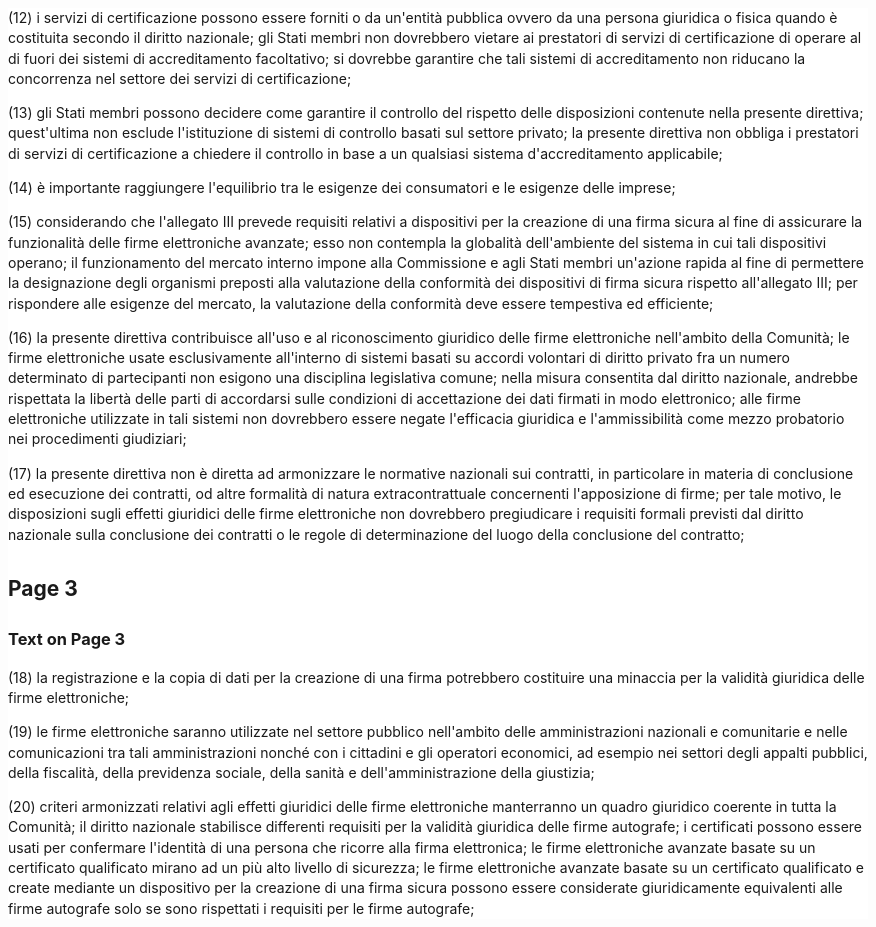 (12) i servizi di certificazione possono essere forniti o da un'entità pubblica ovvero da una persona giuridica o fisica  quando è costituita secondo il diritto nazionale; gli Stati membri non dovrebbero vietare ai prestatori di servizi di  certificazione di operare al di fuori dei sistemi di accreditamento facoltativo; si dovrebbe garantire che tali sistemi di  accreditamento non riducano la concorrenza nel settore dei servizi di certificazione;

(13) gli Stati membri possono decidere come garantire il controllo del rispetto delle disposizioni contenute nella presente  direttiva; quest'ultima non esclude l'istituzione di sistemi di controllo basati sul settore privato; la presente direttiva non  obbliga i prestatori di servizi di certificazione a chiedere il controllo in base a un qualsiasi sistema d'accreditamento  applicabile;

(14) è importante raggiungere l'equilibrio tra le esigenze dei consumatori e le esigenze delle imprese;

(15) considerando che l'allegato III prevede requisiti relativi a dispositivi per la creazione di una firma sicura al fine di  assicurare la funzionalità delle firme elettroniche avanzate; esso non contempla la globalità dell'ambiente del sistema in  cui tali dispositivi operano; il funzionamento del mercato interno impone alla Commissione e agli Stati membri un'azione  rapida al fine di permettere la designazione degli organismi preposti alla valutazione della conformità dei dispositivi di  firma sicura rispetto all'allegato III; per rispondere alle esigenze del mercato, la valutazione della conformità deve essere  tempestiva ed efficiente;

(16) la presente direttiva contribuisce all'uso e al riconoscimento giuridico delle firme elettroniche nell'ambito della  Comunità; le firme elettroniche usate esclusivamente all'interno di sistemi basati su accordi volontari di diritto privato fra  un numero determinato di partecipanti non esigono una disciplina legislativa comune; nella misura consentita dal diritto  nazionale, andrebbe rispettata la libertà delle parti di accordarsi sulle condizioni di accettazione dei dati firmati in modo  elettronico; alle firme elettroniche utilizzate in tali sistemi non dovrebbero essere negate l'efficacia giuridica e  l'ammissibilità come mezzo probatorio nei procedimenti giudiziari;

(17) la presente direttiva non è diretta ad armonizzare le normative nazionali sui contratti, in particolare in materia di  conclusione ed esecuzione dei contratti, od altre formalità di natura extracontrattuale concernenti l'apposizione di firme;  per tale motivo, le disposizioni sugli effetti giuridici delle firme elettroniche non dovrebbero pregiudicare i requisiti formali  previsti dal diritto nazionale sulla conclusione dei contratti o le regole di determinazione del luogo della conclusione del  contratto;



## Page 3


### Text on Page 3

(18) la registrazione e la copia di dati per la creazione di una firma potrebbero costituire una minaccia per la validità  giuridica delle firme elettroniche;

(19) le firme elettroniche saranno utilizzate nel settore pubblico nell'ambito delle amministrazioni nazionali e comunitarie  e nelle comunicazioni tra tali amministrazioni nonché con i cittadini e gli operatori economici, ad esempio nei settori degli  appalti pubblici, della fiscalità, della previdenza sociale, della sanità e dell'amministrazione della giustizia;

(20) criteri armonizzati relativi agli effetti giuridici delle firme elettroniche manterranno un quadro giuridico coerente in  tutta la Comunità; il diritto nazionale stabilisce differenti requisiti per la validità giuridica delle firme autografe; i certificati  possono essere usati per confermare l'identità di una persona che ricorre alla firma elettronica; le firme elettroniche  avanzate basate su un certificato qualificato mirano ad un più alto livello di sicurezza; le firme elettroniche avanzate  basate su un certificato qualificato e create mediante un dispositivo per la creazione di una firma sicura possono essere  considerate giuridicamente equivalenti alle firme autografe solo se sono rispettati i requisiti per le firme autografe;
